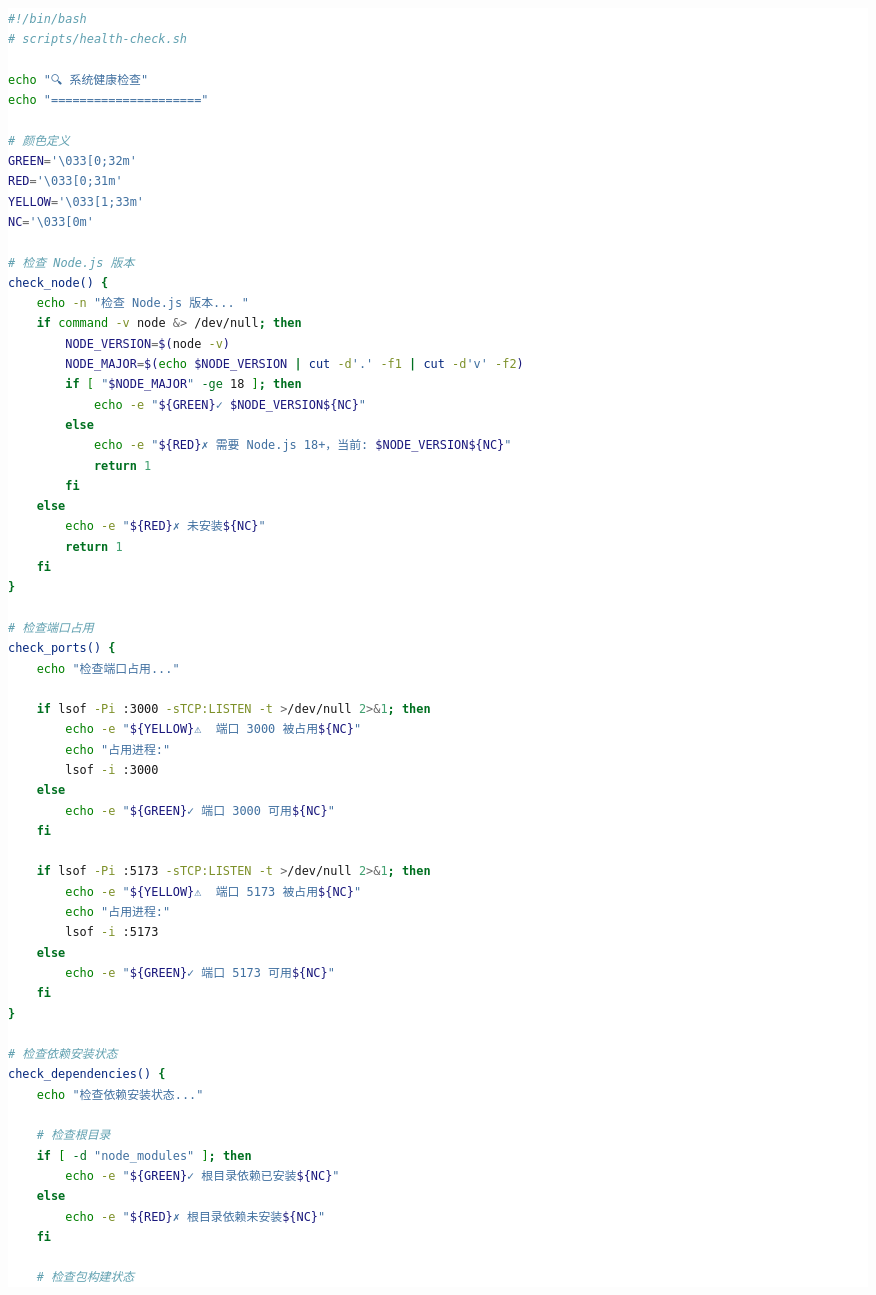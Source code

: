 ```bash
#!/bin/bash
# scripts/health-check.sh

echo "🔍 系统健康检查"
echo "====================="

# 颜色定义
GREEN='\033[0;32m'
RED='\033[0;31m'
YELLOW='\033[1;33m'
NC='\033[0m'

# 检查 Node.js 版本
check_node() {
    echo -n "检查 Node.js 版本... "
    if command -v node &> /dev/null; then
        NODE_VERSION=$(node -v)
        NODE_MAJOR=$(echo $NODE_VERSION | cut -d'.' -f1 | cut -d'v' -f2)
        if [ "$NODE_MAJOR" -ge 18 ]; then
            echo -e "${GREEN}✓ $NODE_VERSION${NC}"
        else
            echo -e "${RED}✗ 需要 Node.js 18+，当前: $NODE_VERSION${NC}"
            return 1
        fi
    else
        echo -e "${RED}✗ 未安装${NC}"
        return 1
    fi
}

# 检查端口占用
check_ports() {
    echo "检查端口占用..."
    
    if lsof -Pi :3000 -sTCP:LISTEN -t >/dev/null 2>&1; then
        echo -e "${YELLOW}⚠️  端口 3000 被占用${NC}"
        echo "占用进程:"
        lsof -i :3000
    else
        echo -e "${GREEN}✓ 端口 3000 可用${NC}"
    fi
    
    if lsof -Pi :5173 -sTCP:LISTEN -t >/dev/null 2>&1; then
        echo -e "${YELLOW}⚠️  端口 5173 被占用${NC}"
        echo "占用进程:"
        lsof -i :5173
    else
        echo -e "${GREEN}✓ 端口 5173 可用${NC}"
    fi
}

# 检查依赖安装状态
check_dependencies() {
    echo "检查依赖安装状态..."
    
    # 检查根目录
    if [ -d "node_modules" ]; then
        echo -e "${GREEN}✓ 根目录依赖已安装${NC}"
    else
        echo -e "${RED}✗ 根目录依赖未安装${NC}"
    fi
    
    # 检查包构建状态
```